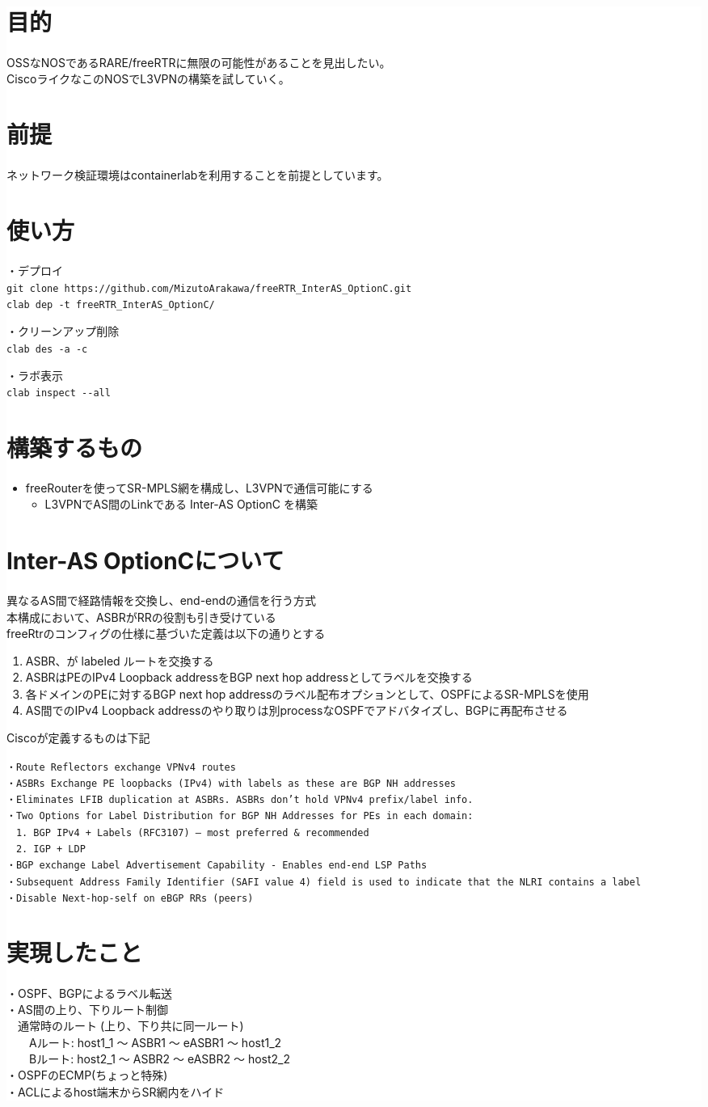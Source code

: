 # 目的
OSSなNOSであるRARE/freeRTRに無限の可能性があることを見出したい。  
CiscoライクなこのNOSでL3VPNの構築を試していく。  

# 前提
ネットワーク検証環境はcontainerlabを利用することを前提としています。

# 使い方
・デプロイ  
`git clone https://github.com/MizutoArakawa/freeRTR_InterAS_OptionC.git`  
`clab dep -t freeRTR_InterAS_OptionC/`  

・クリーンアップ削除  
`clab des -a -c`  

・ラボ表示  
`clab inspect --all`  

# 構築するもの
- freeRouterを使ってSR-MPLS網を構成し、L3VPNで通信可能にする  
   - L3VPNでAS間のLinkである Inter-AS OptionC を構築  

# Inter-AS OptionCについて
異なるAS間で経路情報を交換し、end-endの通信を行う方式  
本構成において、ASBRがRRの役割も引き受けている  
freeRtrのコンフィグの仕様に基づいた定義は以下の通りとする  

1. ASBR、が labeled ルートを交換する
2. ASBRはPEのIPv4 Loopback addressをBGP next hop addressとしてラベルを交換する
3. 各ドメインのPEに対するBGP next hop addressのラベル配布オプションとして、OSPFによるSR-MPLSを使用
4. AS間でのIPv4 Loopback addressのやり取りは別processなOSPFでアドバタイズし、BGPに再配布させる

Ciscoが定義するものは下記  
```
・Route Reflectors exchange VPNv4 routes  
・ASBRs Exchange PE loopbacks (IPv4) with labels as these are BGP NH addresses  
・Eliminates LFIB duplication at ASBRs. ASBRs don’t hold VPNv4 prefix/label info.  
・Two Options for Label Distribution for BGP NH Addresses for PEs in each domain:  
　1. BGP IPv4 + Labels (RFC3107) – most preferred & recommended  
　2. IGP + LDP
・BGP exchange Label Advertisement Capability - Enables end-end LSP Paths  
・Subsequent Address Family Identifier (SAFI value 4) field is used to indicate that the NLRI contains a label  
・Disable Next-hop-self on eBGP RRs (peers)  
```

# 実現したこと
・OSPF、BGPによるラベル転送  
・AS間の上り、下りルート制御  
　通常時のルート (上り、下り共に同一ルート)  
　　Aルート: host1_1 ～ ASBR1 ～ eASBR1 ～ host1_2  
　　Bルート: host2_1 ～ ASBR2 ～ eASBR2 ～ host2_2  
・OSPFのECMP(ちょっと特殊)  
・ACLによるhost端末からSR網内をハイド  

